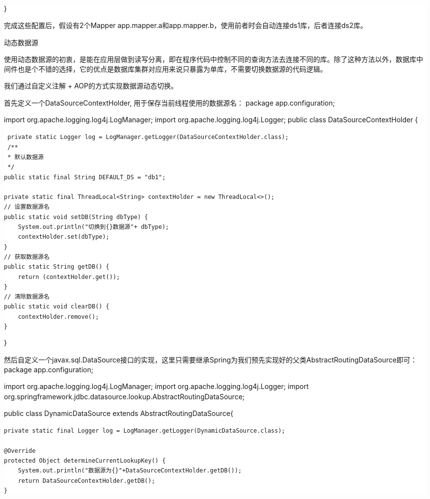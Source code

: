 }


完成这些配置后，假设有2个Mapper app.mapper.a和app.mapper.b，使用前者时会自动连接ds1库，后者连接ds2库。

动态数据源

使用动态数据源的初衷，是能在应用层做到读写分离，即在程序代码中控制不同的查询方法去连接不同的库。除了这种方法以外，数据库中间件也是个不错的选择，它的优点是数据库集群对应用来说只暴露为单库，不需要切换数据源的代码逻辑。

我们通过自定义注解 + AOP的方式实现数据源动态切换。

首先定义一个DataSourceContextHolder, 用于保存当前线程使用的数据源名：
package app.configuration;

import org.apache.logging.log4j.LogManager;
import org.apache.logging.log4j.Logger;
public class DataSourceContextHolder {

	 private static Logger log = LogManager.getLogger(DataSourceContextHolder.class);	
	 /**
     * 默认数据源
     */
	public static final String DEFAULT_DS = "db1";
	
	private static final ThreadLocal<String> contextHolder = new ThreadLocal<>(); 
	// 设置数据源名 
	public static void setDB(String dbType) {
		System.out.println("切换到{}数据源"+ dbType);
		contextHolder.set(dbType); 
	} 
	// 获取数据源名
	public static String getDB() { 
		return (contextHolder.get());
	} 
	// 清除数据源名
	public static void clearDB() { 
		contextHolder.remove(); 
	}


}


然后自定义一个javax.sql.DataSource接口的实现，这里只需要继承Spring为我们预先实现好的父类AbstractRoutingDataSource即可：
package app.configuration;

import org.apache.logging.log4j.LogManager;
import org.apache.logging.log4j.Logger;
import org.springframework.jdbc.datasource.lookup.AbstractRoutingDataSource;

public class DynamicDataSource extends AbstractRoutingDataSource{

	private static final Logger log = LogManager.getLogger(DynamicDataSource.class);

	@Override 
	protected Object determineCurrentLookupKey() { 
		System.out.println("数据源为{}"+DataSourceContextHolder.getDB());
		return DataSourceContextHolder.getDB(); 
	}
	